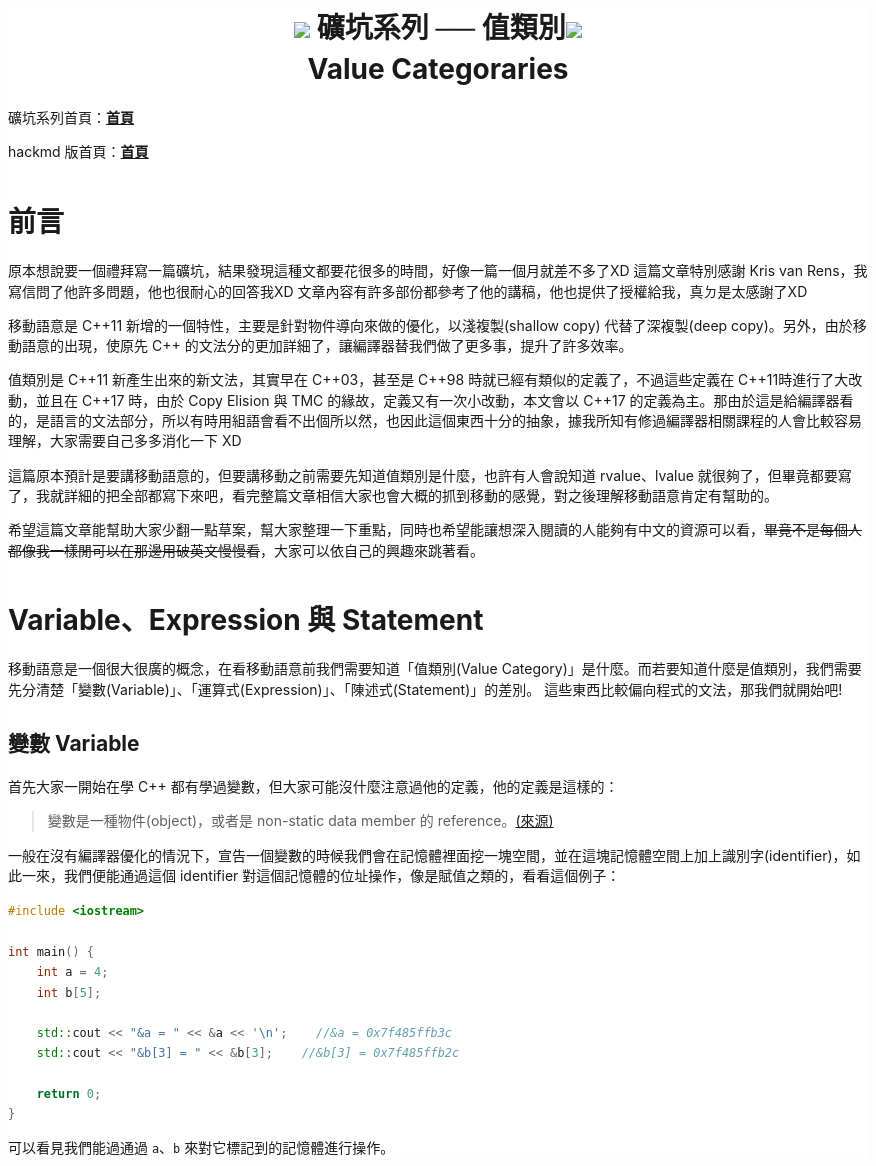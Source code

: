 <h1><center><img src = "https://i.imgur.com/thmVmX6.png?w=1000" height = 50> 礦坑系列 ── 值類別<img src = "https://i.imgur.com/thmVmX6.png?w=1000" height = 50><br>Value Categoraries</center></h1>


礦坑系列首頁：<strong><a href = "https://github.com/Mes0903/Cpp-Miner" class = "redlink">首頁</a></strong>

hackmd 版首頁：<strong><a href = "https://hackmd.io/@Mes/Cpp_Miner/https%3A%2F%2Fhackmd.io%2F%40Mes%2FPreface" class = "redlink">首頁</a></strong>

# 前言

原本想說要一個禮拜寫一篇礦坑，結果發現這種文都要花很多的時間，好像一篇一個月就差不多了XD 這篇文章特別感謝 Kris van Rens，我寫信問了他許多問題，他也很耐心的回答我XD 文章內容有許多部份都參考了他的講稿，他也提供了授權給我，真ㄉ是太感謝了XD

移動語意是 C\+\+11 新增的一個特性，主要是針對物件導向來做的優化，以淺複製(shallow copy) 代替了深複製(deep copy)。另外，由於移動語意的出現，使原先 C\+\+ 的文法分的更加詳細了，讓編譯器替我們做了更多事，提升了許多效率。

值類別是 C\+\+11 新產生出來的新文法，其實早在 C\+\+03，甚至是 C\+\+98 時就已經有類似的定義了，不過這些定義在 C\+\+11時進行了大改動，並且在 C\+\+17 時，由於 Copy Elision 與 TMC 的緣故，定義又有一次小改動，本文會以 C++17 的定義為主。那由於這是給編譯器看的，是語言的文法部分，所以有時用組語會看不出個所以然，也因此這個東西十分的抽象，據我所知有修過編譯器相關課程的人會比較容易理解，大家需要自己多多消化一下 XD

這篇原本預計是要講移動語意的，但要講移動之前需要先知道值類別是什麼，也許有人會說知道 rvalue、lvalue 就很夠了，但畢竟都要寫了，我就詳細的把全部都寫下來吧，看完整篇文章相信大家也會大概的抓到移動的感覺，對之後理解移動語意肯定有幫助的。

希望這篇文章能幫助大家少翻一點草案，幫大家整理一下重點，同時也希望能讓想深入閱讀的人能夠有中文的資源可以看，~~畢竟不是每個人都像我一樣閒可以在那邊用破英文慢慢看~~，大家可以依自己的興趣來跳著看。

#  Variable、Expression 與 Statement
移動語意是一個很大很廣的概念，在看移動語意前我們需要知道「值類別(Value Category)」是什麼。而若要知道什麼是值類別，我們需要先分清楚「變數(Variable)」、「運算式(Expression)」、「陳述式(Statement)」的差別。 這些東西比較偏向程式的文法，那我們就開始吧!

## 變數 Variable

首先大家一開始在學 C++ 都有學過變數，但大家可能沒什麼注意過他的定義，他的定義是這樣的：

> 變數是一種物件(object)，或者是 non-static data member 的 reference。<a href = "https://eel.is/c++draft/basic.pre#6" class = "pinklink">(來源)</a>

一般在沒有編譯器優化的情況下，宣告一個變數的時候我們會在記憶體裡面挖一塊空間，並在這塊記憶體空間上加上識別字(identifier)，如此一來，我們便能通過這個 identifier 對這個記憶體的位址操作，像是賦值之類的，看看這個例子：

```cpp
#include <iostream>

int main() {
    int a = 4;
    int b[5];

    std::cout << "&a = " << &a << '\n';    //&a = 0x7f485ffb3c
    std::cout << "&b[3] = " << &b[3];    //&b[3] = 0x7f485ffb2c

    return 0;
}
```

可以看見我們能過通過 `a`、`b` 來對它標記到的記憶體進行操作。
